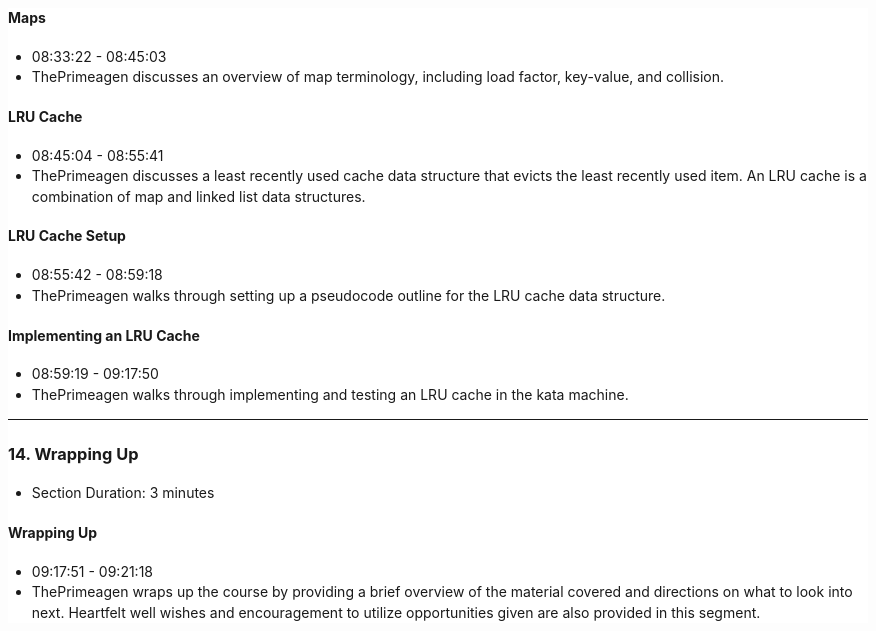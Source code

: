 #### Maps

- 08:33:22 - 08:45:03
- ThePrimeagen discusses an overview of map terminology, including load factor, key-value, and collision.

#### LRU Cache

- 08:45:04 - 08:55:41
- ThePrimeagen discusses a least recently used cache data structure that evicts the least recently used item. An LRU cache is a combination of map and linked list data structures.

#### LRU Cache Setup

- 08:55:42 - 08:59:18
- ThePrimeagen walks through setting up a pseudocode outline for the LRU cache data structure.

#### Implementing an LRU Cache

- 08:59:19 - 09:17:50
- ThePrimeagen walks through implementing and testing an LRU cache in the kata machine.

---

### 14. Wrapping Up

- Section Duration: 3 minutes

#### Wrapping Up

- 09:17:51 - 09:21:18
- ThePrimeagen wraps up the course by providing a brief overview of the material covered and directions on what to look into next. Heartfelt well wishes and encouragement to utilize opportunities given are also provided in this segment.
